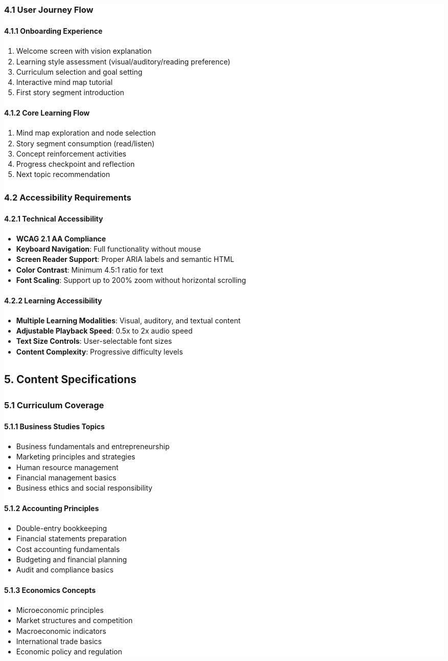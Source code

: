 ### 4.1 User Journey Flow

#### 4.1.1 Onboarding Experience
1. Welcome screen with vision explanation
2. Learning style assessment (visual/auditory/reading preference)
3. Curriculum selection and goal setting
4. Interactive mind map tutorial
5. First story segment introduction

#### 4.1.2 Core Learning Flow
1. Mind map exploration and node selection
2. Story segment consumption (read/listen)
3. Concept reinforcement activities
4. Progress checkpoint and reflection
5. Next topic recommendation

### 4.2 Accessibility Requirements

#### 4.2.1 Technical Accessibility
- **WCAG 2.1 AA Compliance**
- **Keyboard Navigation**: Full functionality without mouse
- **Screen Reader Support**: Proper ARIA labels and semantic HTML
- **Color Contrast**: Minimum 4.5:1 ratio for text
- **Font Scaling**: Support up to 200% zoom without horizontal scrolling

#### 4.2.2 Learning Accessibility
- **Multiple Learning Modalities**: Visual, auditory, and textual content
- **Adjustable Playback Speed**: 0.5x to 2x audio speed
- **Text Size Controls**: User-selectable font sizes
- **Content Complexity**: Progressive difficulty levels

## 5. Content Specifications

### 5.1 Curriculum Coverage

#### 5.1.1 Business Studies Topics
- Business fundamentals and entrepreneurship
- Marketing principles and strategies
- Human resource management
- Financial management basics
- Business ethics and social responsibility

#### 5.1.2 Accounting Principles
- Double-entry bookkeeping
- Financial statements preparation
- Cost accounting fundamentals
- Budgeting and financial planning
- Audit and compliance basics

#### 5.1.3 Economics Concepts
- Microeconomic principles
- Market structures and competition
- Macroeconomic indicators
- International trade basics
- Economic policy and regulation
